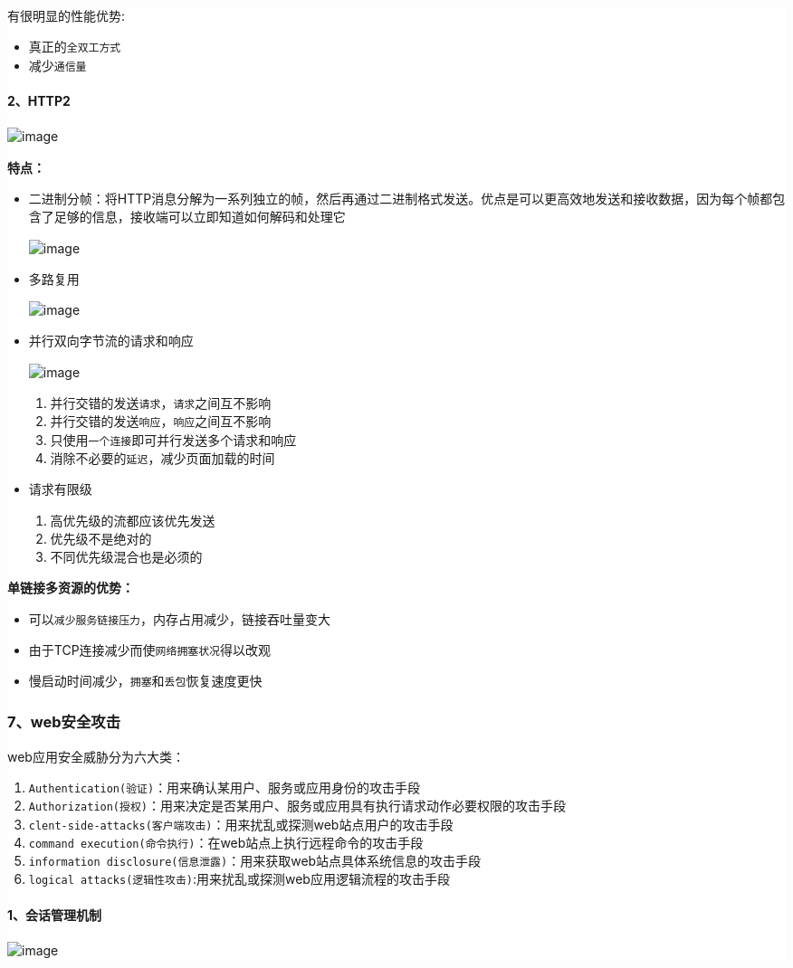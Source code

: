 有很明显的性能优势:

- 真正的`全双工方式`
- 减少`通信量`

#### 2、HTTP2

![image](https://github.com/1684838553/http-project/assets/41181666/460f04e9-1f15-473e-ba64-e089ca24136d)

**特点：**

- 二进制分帧：将HTTP消息分解为一系列独立的帧，然后再通过二进制格式发送。优点是可以更高效地发送和接收数据，因为每个帧都包含了足够的信息，接收端可以立即知道如何解码和处理它

   ![image](https://github.com/1684838553/http-project/assets/41181666/8c740404-06dd-4997-bdff-b58c0cd0efcb)

- 多路复用

  ![image](https://github.com/1684838553/http-project/assets/41181666/693f28b1-1446-41ca-9e79-078517927a98)

- 并行双向字节流的请求和响应

   ![image](https://github.com/1684838553/http-project/assets/41181666/3d165a57-e045-4971-bfac-ac536e2c5d2d)

  1. 并行交错的发送`请求`，`请求`之间互不影响
  2. 并行交错的发送`响应`，`响应`之间互不影响
  3. 只使用`一个连接`即可并行发送多个请求和响应
  4. 消除不必要的`延迟`，减少页面加载的时间

- 请求有限级
   1. 高优先级的流都应该优先发送
   2. 优先级不是绝对的
   3. 不同优先级混合也是必须的
  
**单链接多资源的优势：**

- 可以`减少服务链接压力`，内存占用减少，链接吞吐量变大

- 由于TCP连接减少而使`网络拥塞状况`得以改观

- 慢启动时间减少，`拥塞`和`丢包`恢复速度更快


### 7、web安全攻击

web应用安全威胁分为六大类：

1. `Authentication(验证)`：用来确认某用户、服务或应用身份的攻击手段
2. `Authorization(授权)`：用来决定是否某用户、服务或应用具有执行请求动作必要权限的攻击手段
3. `clent-side-attacks(客户端攻击)`：用来扰乱或探测web站点用户的攻击手段
4. `command execution(命令执行)`：在web站点上执行远程命令的攻击手段
5. `information disclosure(信息泄露)`：用来获取web站点具体系统信息的攻击手段
6. `logical attacks(逻辑性攻击)`:用来扰乱或探测web应用逻辑流程的攻击手段

#### 1、会话管理机制

![image](https://github.com/1684838553/http-project/assets/41181666/9d7289fa-27b3-47f6-8b5e-6ee2a025c76a)
